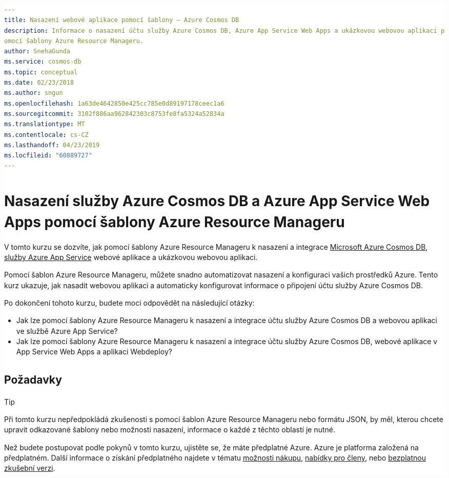 ```yaml
---
title: Nasazení webové aplikace pomocí šablony – Azure Cosmos DB
description: Informace o nasazení účtu služby Azure Cosmos DB, Azure App Service Web Apps a ukázkovou webovou aplikaci pomocí šablony Azure Resource Manageru.
author: SnehaGunda
ms.service: cosmos-db
ms.topic: conceptual
ms.date: 02/23/2018
ms.author: sngun
ms.openlocfilehash: 1a63de4642850e425cc785e0d89197178ceec1a6
ms.sourcegitcommit: 3102f886aa962842303c8753fe8fa5324a52834a
ms.translationtype: MT
ms.contentlocale: cs-CZ
ms.lasthandoff: 04/23/2019
ms.locfileid: "60889727"
---
```

# <a name="deploy-azure-cosmos-db-and-azure-app-service-web-apps-using-an-azure-resource-manager-template"></a>Nasazení služby Azure Cosmos DB a Azure App Service Web Apps pomocí šablony Azure Resource Manageru
V tomto kurzu se dozvíte, jak pomocí šablony Azure Resource Manageru k nasazení a integrace [Microsoft Azure Cosmos DB](https://azure.microsoft.com/services/cosmos-db/), [služby Azure App Service](https://go.microsoft.com/fwlink/?LinkId=529714) webové aplikace a ukázkovou webovou aplikaci.

Pomocí šablon Azure Resource Manageru, můžete snadno automatizovat nasazení a konfiguraci vašich prostředků Azure.  Tento kurz ukazuje, jak nasadit webovou aplikaci a automaticky konfigurovat informace o připojení účtu služby Azure Cosmos DB.

Po dokončení tohoto kurzu, budete moci odpovědět na následující otázky:  

* Jak lze pomocí šablony Azure Resource Manageru k nasazení a integrace účtu služby Azure Cosmos DB a webovou aplikaci ve službě Azure App Service?
* Jak lze pomocí šablony Azure Resource Manageru k nasazení a integrace účtu služby Azure Cosmos DB, webové aplikace v App Service Web Apps a aplikaci Webdeploy?

<a id="Prerequisites"></a>

## <a name="prerequisites"></a>Požadavky
> [!TIP]
> Při tomto kurzu nepředpokládá zkušenosti s pomocí šablon Azure Resource Manageru nebo formátu JSON, by měl, kterou chcete upravit odkazované šablony nebo možnosti nasazení, informace o každé z těchto oblastí je nutné.
> 
> 

Než budete postupovat podle pokynů v tomto kurzu, ujistěte se, že máte předplatné Azure. Azure je platforma založená na předplatném.  Další informace o získání předplatného najdete v tématu [možnosti nákupu](https://azure.microsoft.com/pricing/purchase-options/), [nabídky pro členy](https://azure.microsoft.com/pricing/member-offers/), nebo [bezplatnou zkušební verzi](https://azure.microsoft.com/pricing/free-trial/).
